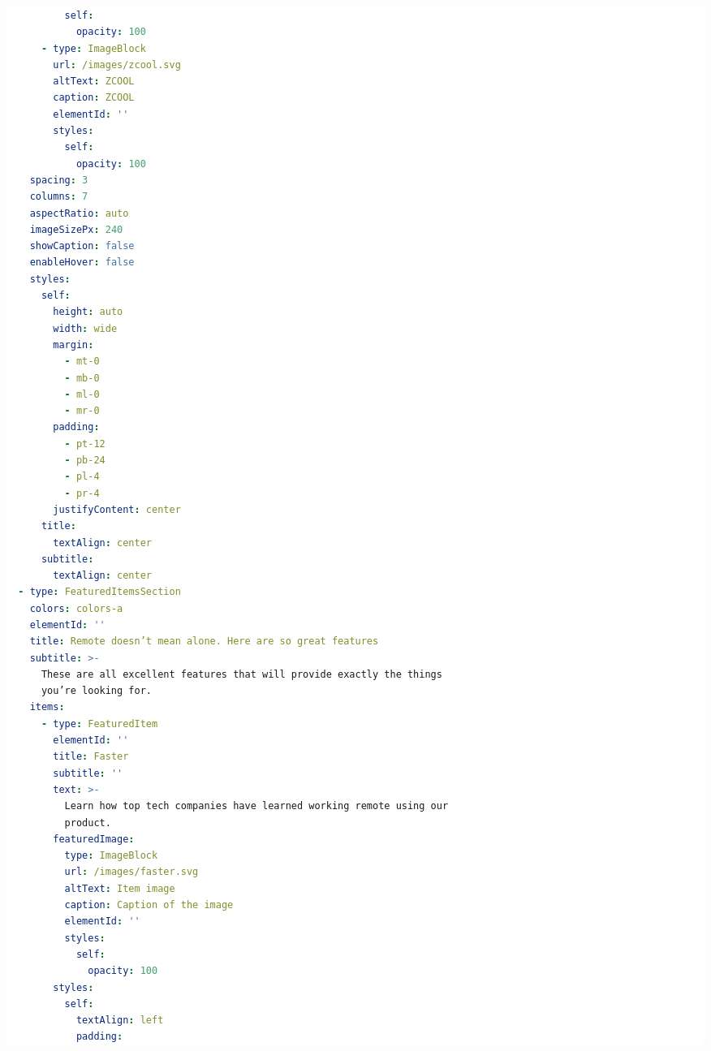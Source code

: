 ```yaml
          self:
            opacity: 100
      - type: ImageBlock
        url: /images/zcool.svg
        altText: ZCOOL
        caption: ZCOOL
        elementId: ''
        styles:
          self:
            opacity: 100
    spacing: 3
    columns: 7
    aspectRatio: auto
    imageSizePx: 240
    showCaption: false
    enableHover: false
    styles:
      self:
        height: auto
        width: wide
        margin:
          - mt-0
          - mb-0
          - ml-0
          - mr-0
        padding:
          - pt-12
          - pb-24
          - pl-4
          - pr-4
        justifyContent: center
      title:
        textAlign: center
      subtitle:
        textAlign: center
  - type: FeaturedItemsSection
    colors: colors-a
    elementId: ''
    title: Remote doesn’t mean alone. Here are so great features
    subtitle: >-
      These are all excellent features that will provide exactly the things
      you’re looking for.
    items:
      - type: FeaturedItem
        elementId: ''
        title: Faster
        subtitle: ''
        text: >-
          Learn how top tech companies have learned working remote using our
          product.
        featuredImage:
          type: ImageBlock
          url: /images/faster.svg
          altText: Item image
          caption: Caption of the image
          elementId: ''
          styles:
            self:
              opacity: 100
        styles:
          self:
            textAlign: left
            padding:
```